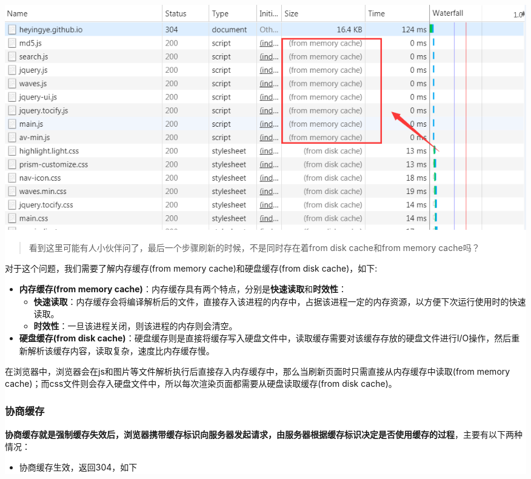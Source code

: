   ![from disk memory](./彻底理解浏览器的缓存机制.assets/3.0-1667277161593-59.jpg)

> 看到这里可能有人小伙伴问了，最后一个步骤刷新的时候，不是同时存在着from disk cache和from memory cache吗？

对于这个问题，我们需要了解内存缓存(from memory cache)和硬盘缓存(from disk cache)，如下:

- **内存缓存(from memory cache)**：内存缓存具有两个特点，分别是**快速读取**和**时效性**：
  - **快速读取**：内存缓存会将编译解析后的文件，直接存入该进程的内存中，占据该进程一定的内存资源，以方便下次运行使用时的快速读取。
  - **时效性**：一旦该进程关闭，则该进程的内存则会清空。
- **硬盘缓存(from disk cache)**：硬盘缓存则是直接将缓存写入硬盘文件中，读取缓存需要对该缓存存放的硬盘文件进行I/O操作，然后重新解析该缓存内容，读取复杂，速度比内存缓存慢。

在浏览器中，浏览器会在js和图片等文件解析执行后直接存入内存缓存中，那么当刷新页面时只需直接从内存缓存中读取(from memory cache)；而css文件则会存入硬盘文件中，所以每次渲染页面都需要从硬盘读取缓存(from disk cache)。

### 协商缓存

**协商缓存就是强制缓存失效后，浏览器携带缓存标识向服务器发起请求，由服务器根据缓存标识决定是否使用缓存的过程**，主要有以下两种情况：

- 协商缓存生效，返回304，如下

